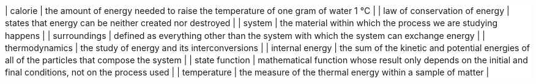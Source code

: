 | calorie | the amount of energy needed to raise the temperature of one gram of water 1 °C |
| law of conservation of energy | states that energy can be neither created nor destroyed |
| system | the material within which the process we are studying happens |
| surroundings | defined as everything other than the system with which the system can exchange energy |
| thermodynamics | the study of energy and its interconversions |
| internal energy | the sum of the kinetic and potential energies of all of the particles that compose the system |
| state function | mathematical function whose result only depends on the initial and final conditions, not on the process used |
| temperature | the measure of the thermal energy within a sample of matter |
